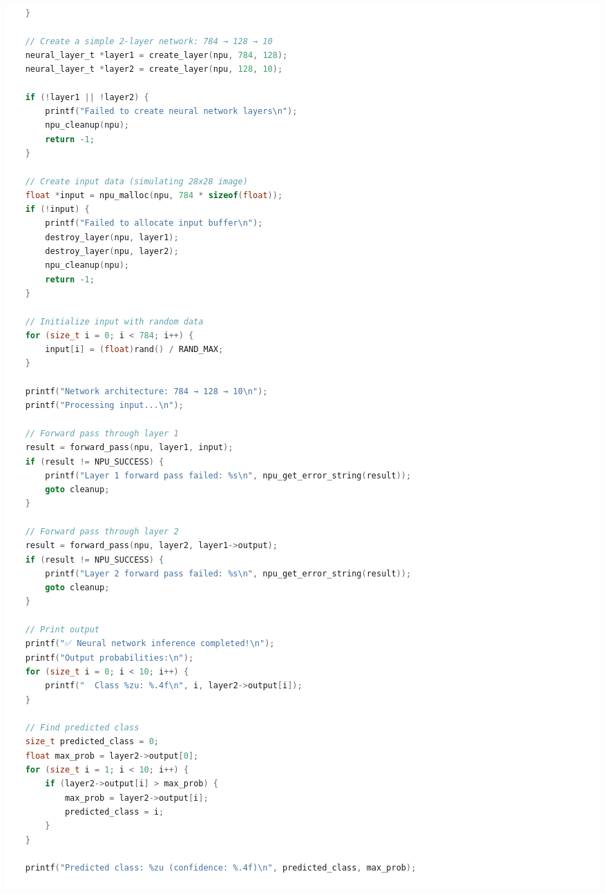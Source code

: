 ```c
    }
    
    // Create a simple 2-layer network: 784 → 128 → 10
    neural_layer_t *layer1 = create_layer(npu, 784, 128);
    neural_layer_t *layer2 = create_layer(npu, 128, 10);
    
    if (!layer1 || !layer2) {
        printf("Failed to create neural network layers\n");
        npu_cleanup(npu);
        return -1;
    }
    
    // Create input data (simulating 28x28 image)
    float *input = npu_malloc(npu, 784 * sizeof(float));
    if (!input) {
        printf("Failed to allocate input buffer\n");
        destroy_layer(npu, layer1);
        destroy_layer(npu, layer2);
        npu_cleanup(npu);
        return -1;
    }
    
    // Initialize input with random data
    for (size_t i = 0; i < 784; i++) {
        input[i] = (float)rand() / RAND_MAX;
    }
    
    printf("Network architecture: 784 → 128 → 10\n");
    printf("Processing input...\n");
    
    // Forward pass through layer 1
    result = forward_pass(npu, layer1, input);
    if (result != NPU_SUCCESS) {
        printf("Layer 1 forward pass failed: %s\n", npu_get_error_string(result));
        goto cleanup;
    }
    
    // Forward pass through layer 2
    result = forward_pass(npu, layer2, layer1->output);
    if (result != NPU_SUCCESS) {
        printf("Layer 2 forward pass failed: %s\n", npu_get_error_string(result));
        goto cleanup;
    }
    
    // Print output
    printf("✅ Neural network inference completed!\n");
    printf("Output probabilities:\n");
    for (size_t i = 0; i < 10; i++) {
        printf("  Class %zu: %.4f\n", i, layer2->output[i]);
    }
    
    // Find predicted class
    size_t predicted_class = 0;
    float max_prob = layer2->output[0];
    for (size_t i = 1; i < 10; i++) {
        if (layer2->output[i] > max_prob) {
            max_prob = layer2->output[i];
            predicted_class = i;
        }
    }
    
    printf("Predicted class: %zu (confidence: %.4f)\n", predicted_class, max_prob);
    
```